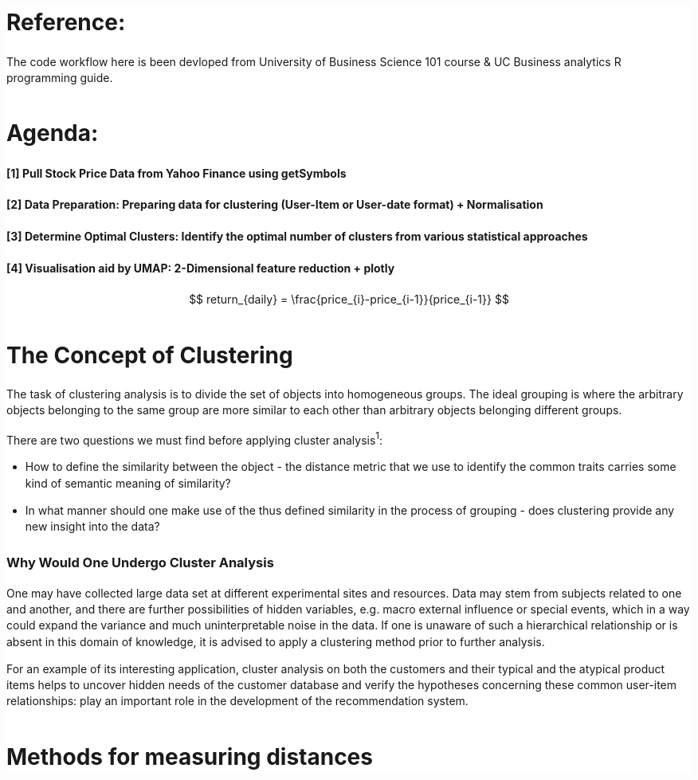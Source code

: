 # Reference:

The code workflow here is been devloped from University of Business Science 101 course & UC Business analytics R programming guide.

# Agenda:

#### \[1\] Pull Stock Price Data from Yahoo Finance using getSymbols

#### \[2\] Data Preparation: Preparing data for clustering (User-Item or User-date format) + Normalisation

#### \[3\] Determine Optimal Clusters: Identify the optimal number of clusters from various statistical approaches

#### \[4\] Visualisation aid by UMAP: 2-Dimensional feature reduction + plotly

$$ 
return_{daily} = \frac{price_{i}-price_{i-1}}{price_{i-1}}
$$

# The Concept of Clustering

The task of clustering analysis is to divide the set of objects into homogeneous groups. The ideal grouping is where the arbitrary objects belonging to the same group are more similar to each other than arbitrary objects belonging different groups.

There are two questions we must find before applying cluster analysis$^1$:

-   How to define the similarity between the object - the distance metric that we use to identify the common traits carries some kind of semantic meaning of similarity?

-   In what manner should one make use of the thus defined similarity in the process of grouping - does clustering provide any new insight into the data?

### Why Would One Undergo Cluster Analysis

One may have collected large data set at different experimental sites and resources. Data may stem from subjects related to one and another, and there are further possibilities of hidden variables, e.g. macro external influence or special events, which in a way could expand the variance and much uninterpretable noise in the data. If one is unaware of such a hierarchical relationship or is absent in this domain of knowledge, it is advised to apply a clustering method prior to further analysis.

For an example of its interesting application, cluster analysis on both the customers and their typical and the atypical product items helps to uncover hidden needs of the customer database and verify the hypotheses concerning these common user-item relationships: play an important role in the development of the recommendation system.

# Methods for measuring distances
